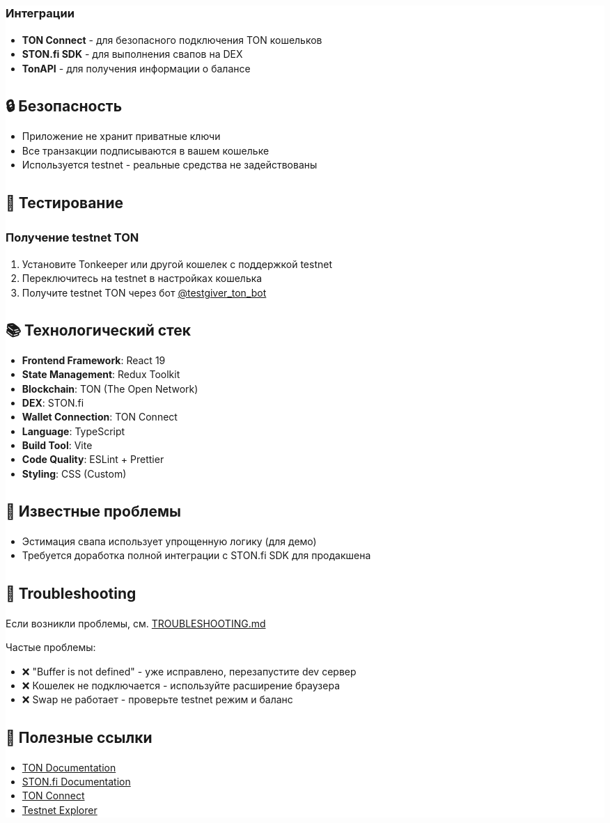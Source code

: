 ### Интеграции

- **TON Connect** - для безопасного подключения TON кошельков
- **STON.fi SDK** - для выполнения свапов на DEX
- **TonAPI** - для получения информации о балансе

## 🔒 Безопасность

- Приложение не хранит приватные ключи
- Все транзакции подписываются в вашем кошельке
- Используется testnet - реальные средства не задействованы

## 🧪 Тестирование

### Получение testnet TON

1. Установите Tonkeeper или другой кошелек с поддержкой testnet
2. Переключитесь на testnet в настройках кошелька
3. Получите testnet TON через бот [@testgiver_ton_bot](https://t.me/testgiver_ton_bot)

## 📚 Технологический стек

- **Frontend Framework**: React 19
- **State Management**: Redux Toolkit
- **Blockchain**: TON (The Open Network)
- **DEX**: STON.fi
- **Wallet Connection**: TON Connect
- **Language**: TypeScript
- **Build Tool**: Vite
- **Code Quality**: ESLint + Prettier
- **Styling**: CSS (Custom)

## 🐛 Известные проблемы

- Эстимация свапа использует упрощенную логику (для демо)
- Требуется доработка полной интеграции с STON.fi SDK для продакшена

## 🔧 Troubleshooting

Если возникли проблемы, см. [TROUBLESHOOTING.md](./TROUBLESHOOTING.md)

Частые проблемы:

- ❌ "Buffer is not defined" - уже исправлено, перезапустите dev сервер
- ❌ Кошелек не подключается - используйте расширение браузера
- ❌ Swap не работает - проверьте testnet режим и баланс

## 📖 Полезные ссылки

- [TON Documentation](https://docs.ton.org/)
- [STON.fi Documentation](https://docs.ston.fi/)
- [TON Connect](https://github.com/ton-connect)
- [Testnet Explorer](https://testnet.tonviewer.com/)
